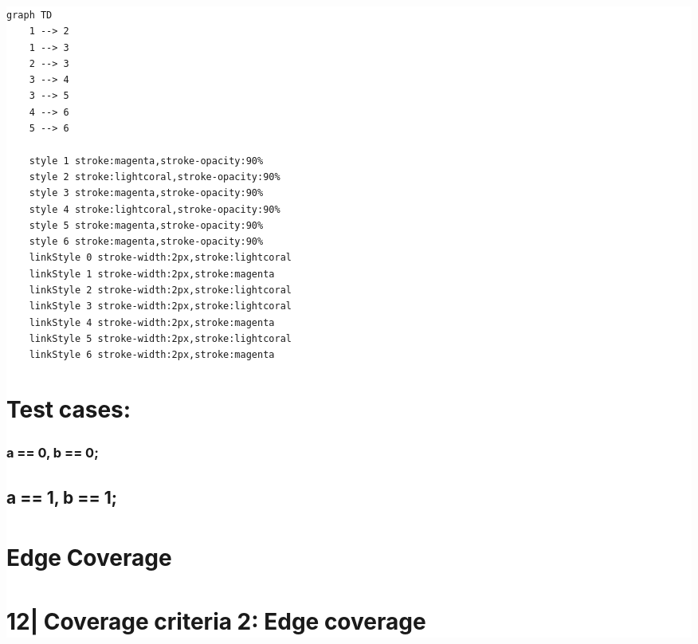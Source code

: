 ```c

```






```mermaid +render +width:70%
graph TD
    1 --> 2
    1 --> 3
    2 --> 3
    3 --> 4
    3 --> 5
    4 --> 6
    5 --> 6

    style 1 stroke:magenta,stroke-opacity:90%
    style 2 stroke:lightcoral,stroke-opacity:90%
    style 3 stroke:magenta,stroke-opacity:90%
    style 4 stroke:lightcoral,stroke-opacity:90%
    style 5 stroke:magenta,stroke-opacity:90%
    style 6 stroke:magenta,stroke-opacity:90%
    linkStyle 0 stroke-width:2px,stroke:lightcoral
    linkStyle 1 stroke-width:2px,stroke:magenta
    linkStyle 2 stroke-width:2px,stroke:lightcoral
    linkStyle 3 stroke-width:2px,stroke:lightcoral
    linkStyle 4 stroke-width:2px,stroke:magenta
    linkStyle 5 stroke-width:2px,stroke:lightcoral
    linkStyle 6 stroke-width:2px,stroke:magenta
```






# Test cases:

### a == 0, b == 0;

## a == 1, b == 1;

# Edge Coverage








# 12| Coverage criteria 2: Edge coverage
